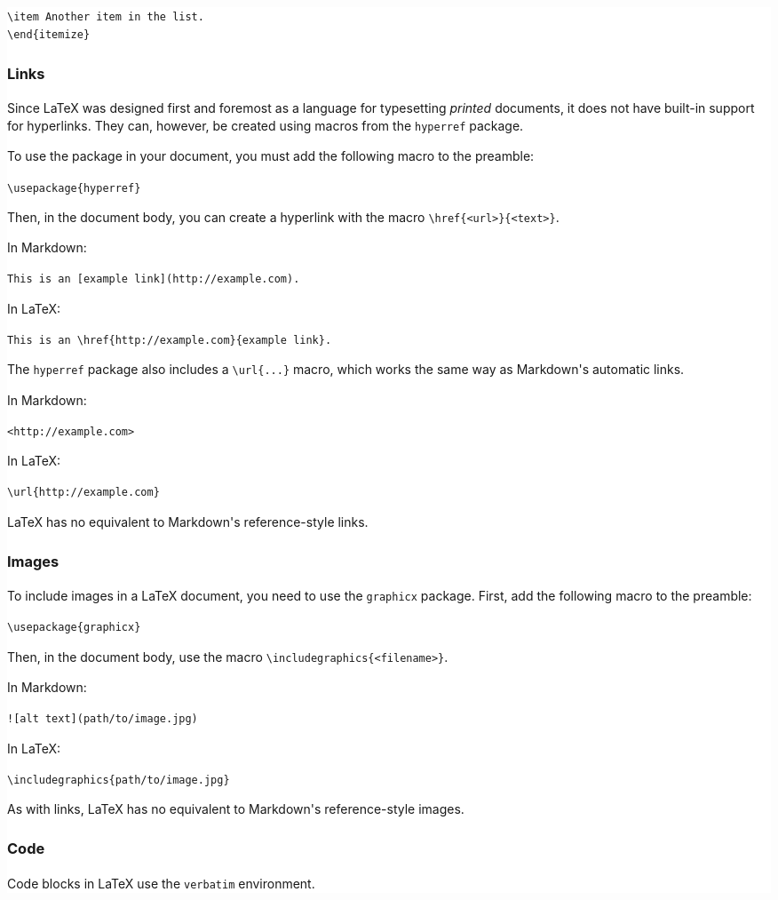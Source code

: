     \item Another item in the list.
    \end{itemize}

### Links

Since LaTeX was designed first and foremost as a language for typesetting
_printed_ documents, it does not have built-in support for hyperlinks. They
can, however, be created using macros from the `hyperref` package.

To use the package in your document, you must add the following macro to the
preamble:

    \usepackage{hyperref}

Then, in the document body, you can create a hyperlink with the macro
`\href{<url>}{<text>}`.

In Markdown:

    This is an [example link](http://example.com).

In LaTeX:

    This is an \href{http://example.com}{example link}.

The `hyperref` package also includes a `\url{...}` macro, which works the same way
as Markdown's automatic links.

In Markdown:

    <http://example.com>

In LaTeX:

    \url{http://example.com}

LaTeX has no equivalent to Markdown's reference-style links.

### Images

To include images in a LaTeX document, you need to use the `graphicx` package.
First, add the following macro to the preamble:

    \usepackage{graphicx}

Then, in the document body, use the macro `\includegraphics{<filename>}`.

In Markdown:

    ![alt text](path/to/image.jpg)

In LaTeX:

    \includegraphics{path/to/image.jpg}

As with links, LaTeX has no equivalent to Markdown's reference-style images.

### Code

Code blocks in LaTeX use the `verbatim` environment.
